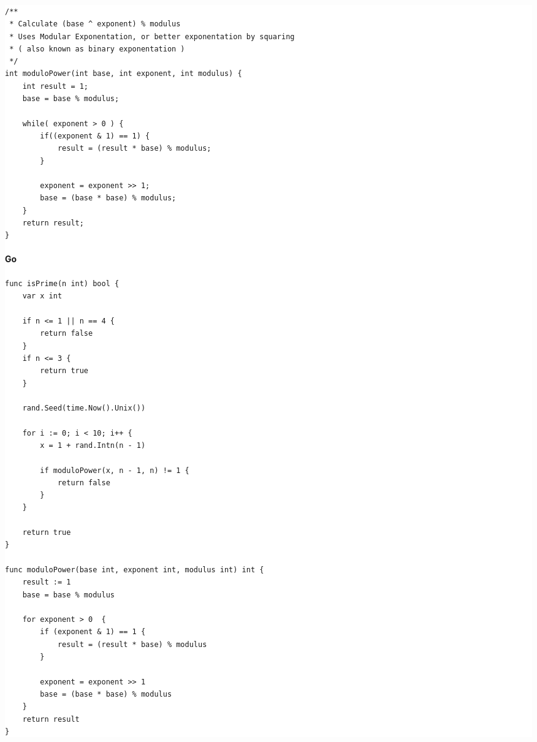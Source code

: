 ```
/**
 * Calculate (base ^ exponent) % modulus
 * Uses Modular Exponentation, or better exponentation by squaring
 * ( also known as binary exponentation )
 */
int moduloPower(int base, int exponent, int modulus) {
    int result = 1;
    base = base % modulus;

    while( exponent > 0 ) {
        if((exponent & 1) == 1) {
            result = (result * base) % modulus;
        }

        exponent = exponent >> 1;
        base = (base * base) % modulus;
    }
    return result;
}
```

#### Go

```
func isPrime(n int) bool {
    var x int

    if n <= 1 || n == 4 {
        return false
    }
    if n <= 3 {
        return true
    }

    rand.Seed(time.Now().Unix())

    for i := 0; i < 10; i++ {
        x = 1 + rand.Intn(n - 1)

        if moduloPower(x, n - 1, n) != 1 {
            return false
        }
    }

    return true
}

func moduloPower(base int, exponent int, modulus int) int {
    result := 1
    base = base % modulus

    for exponent > 0  {
        if (exponent & 1) == 1 {
            result = (result * base) % modulus
        }

        exponent = exponent >> 1
        base = (base * base) % modulus
    }
    return result
}
```
